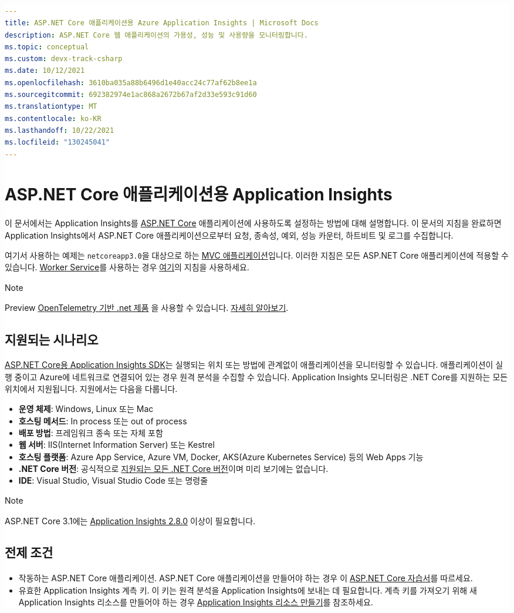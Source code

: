 ```yaml
---
title: ASP.NET Core 애플리케이션용 Azure Application Insights | Microsoft Docs
description: ASP.NET Core 웹 애플리케이션의 가용성, 성능 및 사용량을 모니터링합니다.
ms.topic: conceptual
ms.custom: devx-track-csharp
ms.date: 10/12/2021
ms.openlocfilehash: 3610ba035a88b6496d1e40acc24c77af62b8ee1a
ms.sourcegitcommit: 692382974e1ac868a2672b67af2d33e593c91d60
ms.translationtype: MT
ms.contentlocale: ko-KR
ms.lasthandoff: 10/22/2021
ms.locfileid: "130245041"
---
```

# <a name="application-insights-for-aspnet-core-applications"></a>ASP.NET Core 애플리케이션용 Application Insights

이 문서에서는 Application Insights를 [ASP.NET Core](/aspnet/core) 애플리케이션에 사용하도록 설정하는 방법에 대해 설명합니다. 이 문서의 지침을 완료하면 Application Insights에서 ASP.NET Core 애플리케이션으로부터 요청, 종속성, 예외, 성능 카운터, 하트비트 및 로그를 수집합니다.

여기서 사용하는 예제는 `netcoreapp3.0`을 대상으로 하는 [MVC 애플리케이션](/aspnet/core/tutorials/first-mvc-app)입니다. 이러한 지침은 모든 ASP.NET Core 애플리케이션에 적용할 수 있습니다. [Worker Service](/aspnet/core/fundamentals/host/hosted-services#worker-service-template)를 사용하는 경우 [여기](./worker-service.md)의 지침을 사용하세요.

> [!NOTE]
> Preview [OpenTelemetry 기반 .net 제품](opentelemetry-enable.md?tabs=net) 을 사용할 수 있습니다. [자세히 알아보기](opentelemetry-overview.md).

## <a name="supported-scenarios"></a>지원되는 시나리오

[ASP.NET Core용 Application Insights SDK](https://nuget.org/packages/Microsoft.ApplicationInsights.AspNetCore)는 실행되는 위치 또는 방법에 관계없이 애플리케이션을 모니터링할 수 있습니다. 애플리케이션이 실행 중이고 Azure에 네트워크로 연결되어 있는 경우 원격 분석을 수집할 수 있습니다. Application Insights 모니터링은 .NET Core를 지원하는 모든 위치에서 지원됩니다. 지원에서는 다음을 다룹니다.
* **운영 체제**: Windows, Linux 또는 Mac
* **호스팅 메서드**: In process 또는 out of process
* **배포 방법**: 프레임워크 종속 또는 자체 포함
* **웹 서버**: IIS(Internet Information Server) 또는 Kestrel
* **호스팅 플랫폼**: Azure App Service, Azure VM, Docker, AKS(Azure Kubernetes Service) 등의 Web Apps 기능
* **.NET Core 버전**: 공식적으로 [지원되는 모든 .NET Core 버전](https://dotnet.microsoft.com/download/dotnet-core)이며 미리 보기에는 없습니다.
* **IDE**: Visual Studio, Visual Studio Code 또는 명령줄

> [!NOTE]
> ASP.NET Core 3.1에는 [Application Insights 2.8.0](https://www.nuget.org/packages/Microsoft.ApplicationInsights.AspNetCore/2.8.0) 이상이 필요합니다.

## <a name="prerequisites"></a>전제 조건

- 작동하는 ASP.NET Core 애플리케이션. ASP.NET Core 애플리케이션을 만들어야 하는 경우 이 [ASP.NET Core 자습서](/aspnet/core/getting-started/)를 따르세요.
- 유효한 Application Insights 계측 키. 이 키는 원격 분석을 Application Insights에 보내는 데 필요합니다. 계측 키를 가져오기 위해 새 Application Insights 리소스를 만들어야 하는 경우 [Application Insights 리소스 만들기](./create-new-resource.md)를 참조하세요.
